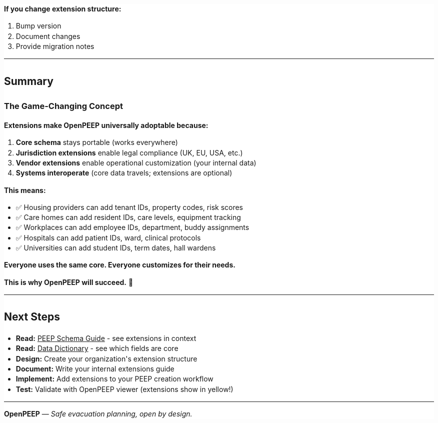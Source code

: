 **If you change extension structure:**
1. Bump version
2. Document changes
3. Provide migration notes

---

## Summary

### **The Game-Changing Concept**

**Extensions make OpenPEEP universally adoptable because:**

1. **Core schema** stays portable (works everywhere)
2. **Jurisdiction extensions** enable legal compliance (UK, EU, USA, etc.)
3. **Vendor extensions** enable operational customization (your internal data)
4. **Systems interoperate** (core data travels; extensions are optional)

**This means:**
- ✅ Housing providers can add tenant IDs, property codes, risk scores
- ✅ Care homes can add resident IDs, care levels, equipment tracking
- ✅ Workplaces can add employee IDs, department, buddy assignments
- ✅ Hospitals can add patient IDs, ward, clinical protocols
- ✅ Universities can add student IDs, term dates, hall wardens

**Everyone uses the same core. Everyone customizes for their needs.**

**This is why OpenPEEP will succeed.** 🚀

---

## Next Steps

- **Read:** [PEEP Schema Guide](schemas/peep_schema_guide.md) - see extensions in context
- **Read:** [Data Dictionary](data_dictionary.md) - see which fields are core
- **Design:** Create your organization's extension structure
- **Document:** Write your internal extensions guide
- **Implement:** Add extensions to your PEEP creation workflow
- **Test:** Validate with OpenPEEP viewer (extensions show in yellow!)

---

**OpenPEEP** — *Safe evacuation planning, open by design.*

